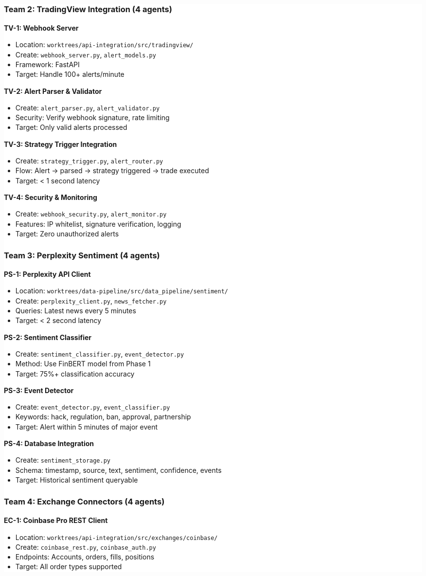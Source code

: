 ### Team 2: TradingView Integration (4 agents)

**TV-1: Webhook Server**
- Location: `worktrees/api-integration/src/tradingview/`
- Create: `webhook_server.py`, `alert_models.py`
- Framework: FastAPI
- Target: Handle 100+ alerts/minute

**TV-2: Alert Parser & Validator**
- Create: `alert_parser.py`, `alert_validator.py`
- Security: Verify webhook signature, rate limiting
- Target: Only valid alerts processed

**TV-3: Strategy Trigger Integration**
- Create: `strategy_trigger.py`, `alert_router.py`
- Flow: Alert → parsed → strategy triggered → trade executed
- Target: < 1 second latency

**TV-4: Security & Monitoring**
- Create: `webhook_security.py`, `alert_monitor.py`
- Features: IP whitelist, signature verification, logging
- Target: Zero unauthorized alerts

### Team 3: Perplexity Sentiment (4 agents)

**PS-1: Perplexity API Client**
- Location: `worktrees/data-pipeline/src/data_pipeline/sentiment/`
- Create: `perplexity_client.py`, `news_fetcher.py`
- Queries: Latest news every 5 minutes
- Target: < 2 second latency

**PS-2: Sentiment Classifier**
- Create: `sentiment_classifier.py`, `event_detector.py`
- Method: Use FinBERT model from Phase 1
- Target: 75%+ classification accuracy

**PS-3: Event Detector**
- Create: `event_detector.py`, `event_classifier.py`
- Keywords: hack, regulation, ban, approval, partnership
- Target: Alert within 5 minutes of major event

**PS-4: Database Integration**
- Create: `sentiment_storage.py`
- Schema: timestamp, source, text, sentiment, confidence, events
- Target: Historical sentiment queryable

### Team 4: Exchange Connectors (4 agents)

**EC-1: Coinbase Pro REST Client**
- Location: `worktrees/api-integration/src/exchanges/coinbase/`
- Create: `coinbase_rest.py`, `coinbase_auth.py`
- Endpoints: Accounts, orders, fills, positions
- Target: All order types supported
